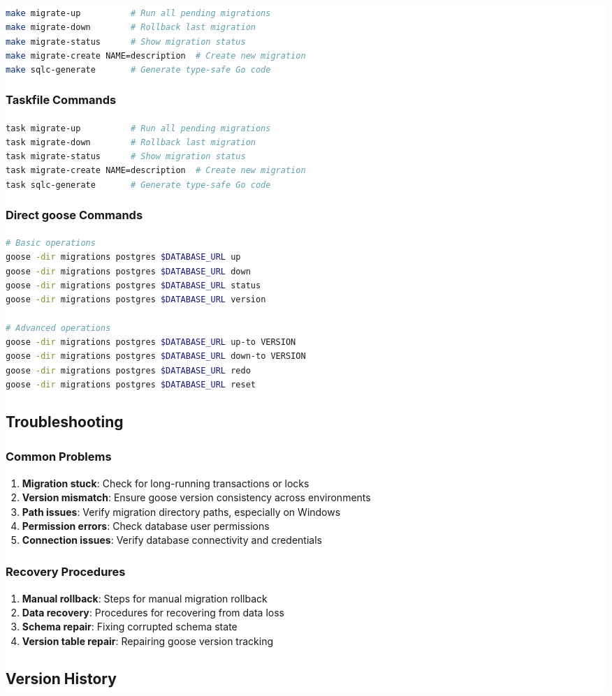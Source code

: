 ```bash
make migrate-up          # Run all pending migrations
make migrate-down        # Rollback last migration
make migrate-status      # Show migration status
make migrate-create NAME=description  # Create new migration
make sqlc-generate       # Generate type-safe Go code
```

### Taskfile Commands

```bash
task migrate-up          # Run all pending migrations
task migrate-down        # Rollback last migration
task migrate-status      # Show migration status
task migrate-create NAME=description  # Create new migration
task sqlc-generate       # Generate type-safe Go code
```

### Direct goose Commands

```bash
# Basic operations
goose -dir migrations postgres $DATABASE_URL up
goose -dir migrations postgres $DATABASE_URL down
goose -dir migrations postgres $DATABASE_URL status
goose -dir migrations postgres $DATABASE_URL version

# Advanced operations
goose -dir migrations postgres $DATABASE_URL up-to VERSION
goose -dir migrations postgres $DATABASE_URL down-to VERSION
goose -dir migrations postgres $DATABASE_URL redo
goose -dir migrations postgres $DATABASE_URL reset
```

## Troubleshooting

### Common Problems

1. **Migration stuck**: Check for long-running transactions or locks
2. **Version mismatch**: Ensure goose version consistency across environments
3. **Path issues**: Verify migration directory paths, especially on Windows
4. **Permission errors**: Check database user permissions
5. **Connection issues**: Verify database connectivity and credentials

### Recovery Procedures

1. **Manual rollback**: Steps for manual migration rollback
2. **Data recovery**: Procedures for recovering from data loss
3. **Schema repair**: Fixing corrupted schema state
4. **Version table repair**: Repairing goose version tracking

## Version History

